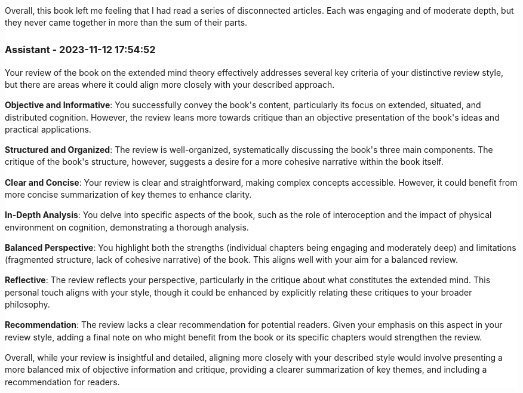 Overall, this book left me feeling that I had read a series of disconnected articles. Each was engaging and of moderate depth, but they never came together in more than the sum of their parts.  

### Assistant - 2023-11-12 17:54:52

Your review of the book on the extended mind theory effectively addresses several key criteria of your distinctive review style, but there are areas where it could align more closely with your described approach.

**Objective and Informative**: You successfully convey the book's content, particularly its focus on extended, situated, and distributed cognition. However, the review leans more towards critique than an objective presentation of the book's ideas and practical applications.

**Structured and Organized**: The review is well-organized, systematically discussing the book's three main components. The critique of the book's structure, however, suggests a desire for a more cohesive narrative within the book itself.

**Clear and Concise**: Your review is clear and straightforward, making complex concepts accessible. However, it could benefit from more concise summarization of key themes to enhance clarity.

**In-Depth Analysis**: You delve into specific aspects of the book, such as the role of interoception and the impact of physical environment on cognition, demonstrating a thorough analysis.

**Balanced Perspective**: You highlight both the strengths (individual chapters being engaging and moderately deep) and limitations (fragmented structure, lack of cohesive narrative) of the book. This aligns well with your aim for a balanced review.

**Reflective**: The review reflects your perspective, particularly in the critique about what constitutes the extended mind. This personal touch aligns with your style, though it could be enhanced by explicitly relating these critiques to your broader philosophy.

**Recommendation**: The review lacks a clear recommendation for potential readers. Given your emphasis on this aspect in your review style, adding a final note on who might benefit from the book or its specific chapters would strengthen the review.

Overall, while your review is insightful and detailed, aligning more closely with your described style would involve presenting a more balanced mix of objective information and critique, providing a clearer summarization of key themes, and including a recommendation for readers.

